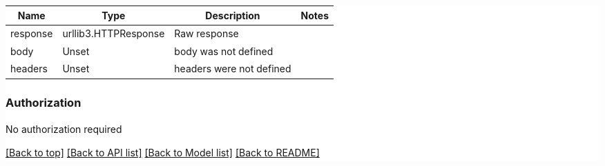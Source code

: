  Name     | Type                 | Description              | Notes 
----------|----------------------|--------------------------|-------
 response | urllib3.HTTPResponse | Raw response             |
 body     | Unset                | body was not defined     |
 headers  | Unset                | headers were not defined |

### Authorization

No authorization required

[[Back to top]](#__pageTop) [[Back to API list]](../../../README.md#documentation-for-api-endpoints) [[Back to Model list]](../../../README.md#documentation-for-models) [[Back to README]](../../../README.md)

